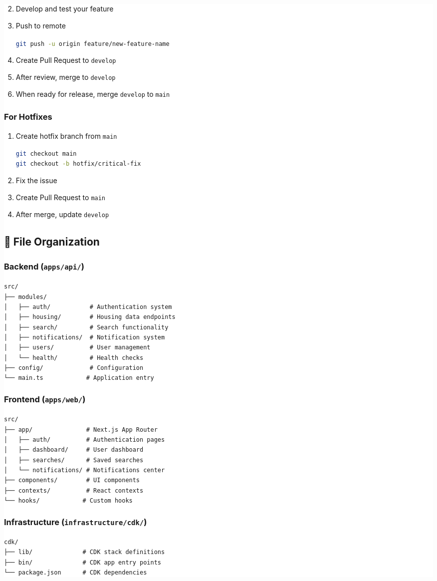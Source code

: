 2. Develop and test your feature
3. Push to remote
   ```bash
   git push -u origin feature/new-feature-name
   ```

4. Create Pull Request to `develop`
5. After review, merge to `develop`
6. When ready for release, merge `develop` to `main`

### For Hotfixes
1. Create hotfix branch from `main`
   ```bash
   git checkout main
   git checkout -b hotfix/critical-fix
   ```

2. Fix the issue
3. Create Pull Request to `main`
4. After merge, update `develop`

## 📁 File Organization

### Backend (`apps/api/`)
```
src/
├── modules/
│   ├── auth/           # Authentication system
│   ├── housing/        # Housing data endpoints
│   ├── search/         # Search functionality
│   ├── notifications/  # Notification system
│   ├── users/          # User management
│   └── health/         # Health checks
├── config/             # Configuration
└── main.ts            # Application entry
```

### Frontend (`apps/web/`)
```
src/
├── app/               # Next.js App Router
│   ├── auth/          # Authentication pages
│   ├── dashboard/     # User dashboard
│   ├── searches/      # Saved searches
│   └── notifications/ # Notifications center
├── components/        # UI components
├── contexts/          # React contexts
└── hooks/            # Custom hooks
```

### Infrastructure (`infrastructure/cdk/`)
```
cdk/
├── lib/              # CDK stack definitions
├── bin/              # CDK app entry points
└── package.json      # CDK dependencies
```
